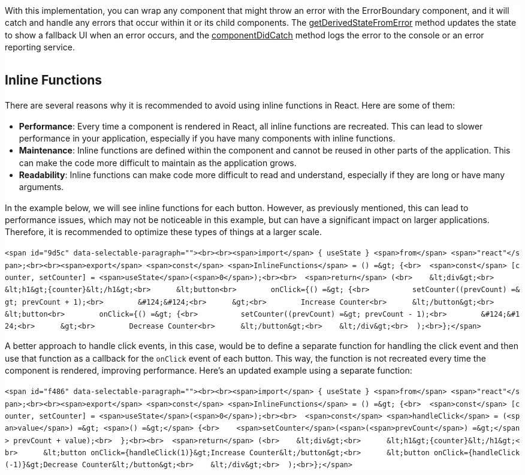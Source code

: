 With this implementation, you can wrap any component that might throw an error with the ErrorBoundary component, and it will catch and handle any errors that occur within it or its child components. The [getDerivedStateFromError](https://beta.reactjs.org/reference/react/Component#static-getderivedstatefromerror) method updates the state to show a fallback UI when an error occurs, and the [componentDidCatch](https://beta.reactjs.org/reference/react/Component#componentdidcatch) method logs the error to the console or an error reporting service.

## **Inline Functions**

There are several reasons why it is recommended to avoid using inline functions in React. Here are some of them:

-   **Performance**: Every time a component is rendered in React, all inline functions are recreated. This can lead to slower performance in your application, especially if you have many components with inline functions.
-   **Maintenance**: Inline functions are defined within the component and cannot be reused in other parts of the application. This can make the code more difficult to maintain as the application grows.
-   **Readability**: Inline functions can make code more difficult to read and understand, especially if they are long or have many arguments.

In the example below, we will see inline functions for each button. However, as previously mentioned, this can lead to performance issues, which may not be noticeable in this example, but can have a significant impact on larger applications. Therefore, it is recommended to optimize these types of things at a larger scale.

```
<span id="9d5c" data-selectable-paragraph=""><br><br><span>import</span> { useState } <span>from</span> <span>"react"</span>;<br><br><span>export</span> <span>const</span> <span>InlineFunctions</span> = () =&gt; {<br>  <span>const</span> [counter, setCounter] = <span>useState</span>(<span>0</span>);<br><br>  <span>return</span> (<br>    &lt;div&gt;<br>      &lt;h1&gt;{counter}&lt;/h1&gt;<br>      &lt;button<br>        onClick={() =&gt; {<br>          setCounter((prevCount) =&gt; prevCount + 1);<br>        &#124;&#124;<br>      &gt;<br>        Increase Counter<br>      &lt;/button&gt;<br>      &lt;button<br>        onClick={() =&gt; {<br>          setCounter((prevCount) =&gt; prevCount - 1);<br>        &#124;&#124;<br>      &gt;<br>        Decrease Counter<br>      &lt;/button&gt;<br>    &lt;/div&gt;<br>  );<br>};</span>
```

A better approach to handle click events, in this case, would be to define a separate function for handling the click event and then use that function as a callback for the `onClick` event of each button. This way, the function is not recreated every time the component is rendered, improving performance. Here’s an updated example using a separate function:

```
<span id="f486" data-selectable-paragraph=""><br><br><span>import</span> { useState } <span>from</span> <span>"react"</span>;<br><br><span>export</span> <span>const</span> <span>InlineFunctions</span> = () =&gt; {<br>  <span>const</span> [counter, setCounter] = <span>useState</span>(<span>0</span>);<br><br>  <span>const</span> <span>handleClick</span> = (<span>value</span>) =&gt; <span>() =&gt;</span> {<br>    <span>setCounter</span>(<span>(<span>prevCount</span>) =&gt;</span> prevCount + value);<br>  };<br><br>  <span>return</span> (<br>    &lt;div&gt;<br>      &lt;h1&gt;{counter}&lt;/h1&gt;<br>      &lt;button onClick={handleClick(1)}&gt;Increase Counter&lt;/button&gt;<br>      &lt;button onClick={handleClick(-1)}&gt;Decrease Counter&lt;/button&gt;<br>    &lt;/div&gt;<br>  );<br>};</span>
```
